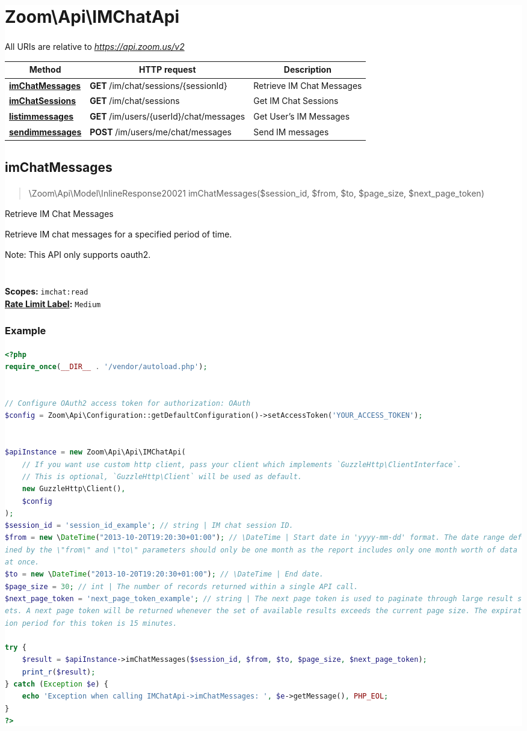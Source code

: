 # Zoom\Api\IMChatApi

All URIs are relative to *https://api.zoom.us/v2*

Method | HTTP request | Description
------------- | ------------- | -------------
[**imChatMessages**](IMChatApi.md#imChatMessages) | **GET** /im/chat/sessions/{sessionId} | Retrieve IM Chat Messages
[**imChatSessions**](IMChatApi.md#imChatSessions) | **GET** /im/chat/sessions | Get IM Chat Sessions
[**listimmessages**](IMChatApi.md#listimmessages) | **GET** /im/users/{userId}/chat/messages | Get User’s IM Messages
[**sendimmessages**](IMChatApi.md#sendimmessages) | **POST** /im/users/me/chat/messages | Send IM messages



## imChatMessages

> \Zoom\Api\Model\InlineResponse20021 imChatMessages($session_id, $from, $to, $page_size, $next_page_token)

Retrieve IM Chat Messages

Retrieve IM chat messages for a specified period of time. <aside>Note: This API only supports oauth2.</aside><br><br>  **Scopes:** `imchat:read`<br>   **[Rate Limit Label](https://marketplace.zoom.us/docs/api-reference/rate-limits#rate-limits):** `Medium`<br>

### Example

```php
<?php
require_once(__DIR__ . '/vendor/autoload.php');


// Configure OAuth2 access token for authorization: OAuth
$config = Zoom\Api\Configuration::getDefaultConfiguration()->setAccessToken('YOUR_ACCESS_TOKEN');


$apiInstance = new Zoom\Api\Api\IMChatApi(
    // If you want use custom http client, pass your client which implements `GuzzleHttp\ClientInterface`.
    // This is optional, `GuzzleHttp\Client` will be used as default.
    new GuzzleHttp\Client(),
    $config
);
$session_id = 'session_id_example'; // string | IM chat session ID.
$from = new \DateTime("2013-10-20T19:20:30+01:00"); // \DateTime | Start date in 'yyyy-mm-dd' format. The date range defined by the \"from\" and \"to\" parameters should only be one month as the report includes only one month worth of data at once.
$to = new \DateTime("2013-10-20T19:20:30+01:00"); // \DateTime | End date.
$page_size = 30; // int | The number of records returned within a single API call.
$next_page_token = 'next_page_token_example'; // string | The next page token is used to paginate through large result sets. A next page token will be returned whenever the set of available results exceeds the current page size. The expiration period for this token is 15 minutes.

try {
    $result = $apiInstance->imChatMessages($session_id, $from, $to, $page_size, $next_page_token);
    print_r($result);
} catch (Exception $e) {
    echo 'Exception when calling IMChatApi->imChatMessages: ', $e->getMessage(), PHP_EOL;
}
?>
```
